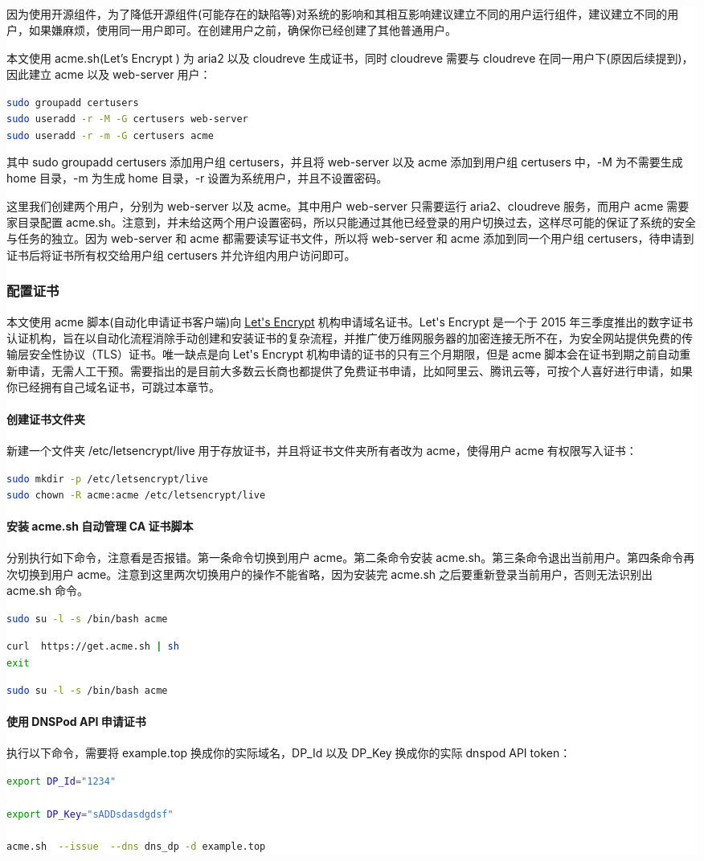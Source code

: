 因为使用开源组件，为了降低开源组件(可能存在的缺陷等)对系统的影响和其相互影响建议建立不同的用户运行组件，建议建立不同的用户，如果嫌麻烦，使用同一用户即可。在创建用户之前，确保你已经创建了其他普通用户。

本文使用 acme.sh(Let’s Encrypt ) 为 aria2 以及 cloudreve 生成证书，同时 cloudreve 需要与 cloudreve 在同一用户下(原因后续提到)，因此建立 acme 以及 web-server 用户：

```bash
sudo groupadd certusers
sudo useradd -r -M -G certusers web-server
sudo useradd -r -m -G certusers acme
```

其中 sudo groupadd certusers 添加用户组 certusers，并且将 web-server 以及 acme 添加到用户组 certusers 中，-M 为不需要生成 home 目录，-m 为生成 home 目录，-r 设置为系统用户，并且不设置密码。

这里我们创建两个用户，分别为 web-server 以及 acme。其中用户 web-server 只需要运行 aria2、cloudreve 服务，而用户 acme 需要家目录配置 acme.sh。注意到，并未给这两个用户设置密码，所以只能通过其他已经登录的用户切换过去，这样尽可能的保证了系统的安全与任务的独立。因为 web-server 和 acme 都需要读写证书文件，所以将 web-server 和 acme 添加到同一个用户组 certusers，待申请到证书后将证书所有权交给用户组 certusers 并允许组内用户访问即可。

### 配置证书

本文使用 acme 脚本(自动化申请证书客户端)向 [Let's Encrypt](https://letsencrypt.org/) 机构申请域名证书。Let's Encrypt 是一个于 2015 年三季度推出的数字证书认证机构，旨在以自动化流程消除手动创建和安装证书的复杂流程，并推广使万维网服务器的加密连接无所不在，为安全网站提供免费的传输层安全性协议（TLS）证书。唯一缺点是向 Let's Encrypt 机构申请的证书的只有三个月期限，但是 acme 脚本会在证书到期之前自动重新申请，无需人工干预。需要指出的是目前大多数云长商也都提供了免费证书申请，比如阿里云、腾讯云等，可按个人喜好进行申请，如果你已经拥有自己域名证书，可跳过本章节。

#### 创建证书文件夹

新建一个文件夹 /etc/letsencrypt/live 用于存放证书，并且将证书文件夹所有者改为 acme，使得用户 acme 有权限写入证书：

```bash
sudo mkdir -p /etc/letsencrypt/live
sudo chown -R acme:acme /etc/letsencrypt/live
```

#### 安装 acme.sh 自动管理 CA 证书脚本

分别执行如下命令，注意看是否报错。第一条命令切换到用户 acme。第二条命令安装 acme.sh。第三条命令退出当前用户。第四条命令再次切换到用户 acme。注意到这里两次切换用户的操作不能省略，因为安装完 acme.sh 之后要重新登录当前用户，否则无法识别出 acme.sh 命令。

```bash
sudo su -l -s /bin/bash acme
```

```bash
curl  https://get.acme.sh | sh
exit
```

```bash
sudo su -l -s /bin/bash acme
```

#### 使用 DNSPod API 申请证书

执行以下命令，需要将 example.top 换成你的实际域名，DP_Id 以及 DP_Key 换成你的实际 dnspod API token：

```bash
export DP_Id="1234"

export DP_Key="sADDsdasdgdsf"

acme.sh  --issue  --dns dns_dp -d example.top
```
